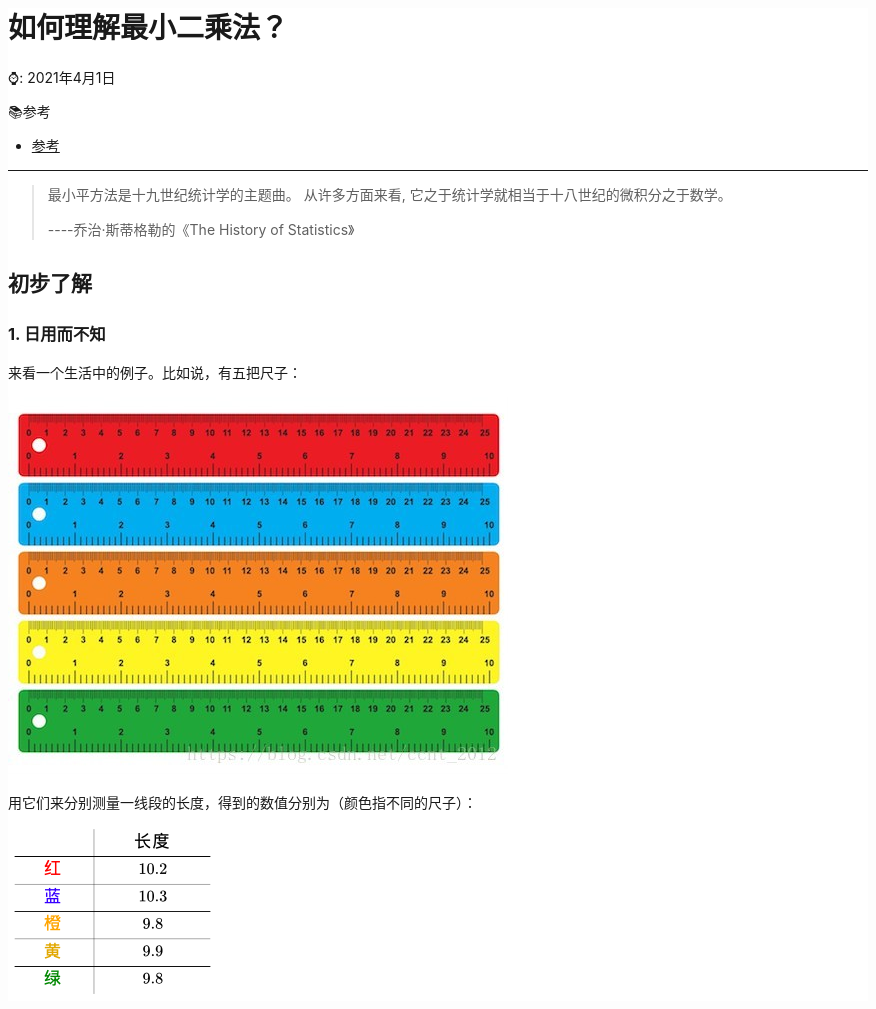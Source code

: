 # 如何理解最小二乘法？

⌚️: 2021年4月1日

📚参考

- [参考](https://zhuanlan.zhihu.com/p/38128785)

---

> 最小平方法是十九世纪统计学的主题曲。 从许多方面来看, 它之于统计学就相当于十八世纪的微积分之于数学。
>
> ----乔治·斯蒂格勒的《The History of Statistics》

## 初步了解

### **1. 日用而不知**

来看一个生活中的例子。比如说，有五把尺子：

![img](imgs/70sdf.png)

用它们来分别测量一线段的长度，得到的数值分别为（颜色指不同的尺子）：

![](imgs/11.png)
